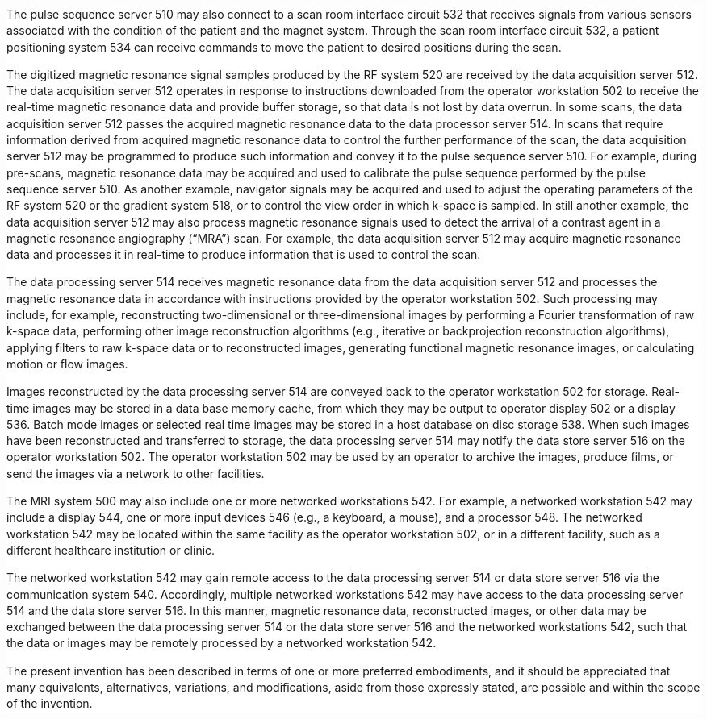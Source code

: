 The pulse sequence server 510 may also connect to a scan room interface circuit 532 that receives signals from various sensors associated with the condition of the patient and the magnet system. Through the scan room interface circuit 532, a patient positioning system 534 can receive commands to move the patient to desired positions during the scan.

The digitized magnetic resonance signal samples produced by the RF system 520 are received by the data acquisition server 512. The data acquisition server 512 operates in response to instructions downloaded from the operator workstation 502 to receive the real-time magnetic resonance data and provide buffer storage, so that data is not lost by data overrun. In some scans, the data acquisition server 512 passes the acquired magnetic resonance data to the data processor server 514. In scans that require information derived from acquired magnetic resonance data to control the further performance of the scan, the data acquisition server 512 may be programmed to produce such information and convey it to the pulse sequence server 510. For example, during pre-scans, magnetic resonance data may be acquired and used to calibrate the pulse sequence performed by the pulse sequence server 510. As another example, navigator signals may be acquired and used to adjust the operating parameters of the RF system 520 or the gradient system 518, or to control the view order in which k-space is sampled. In still another example, the data acquisition server 512 may also process magnetic resonance signals used to detect the arrival of a contrast agent in a magnetic resonance angiography (“MRA”) scan. For example, the data acquisition server 512 may acquire magnetic resonance data and processes it in real-time to produce information that is used to control the scan.

The data processing server 514 receives magnetic resonance data from the data acquisition server 512 and processes the magnetic resonance data in accordance with instructions provided by the operator workstation 502. Such processing may include, for example, reconstructing two-dimensional or three-dimensional images by performing a Fourier transformation of raw k-space data, performing other image reconstruction algorithms (e.g., iterative or backprojection reconstruction algorithms), applying filters to raw k-space data or to reconstructed images, generating functional magnetic resonance images, or calculating motion or flow images.

Images reconstructed by the data processing server 514 are conveyed back to the operator workstation 502 for storage. Real-time images may be stored in a data base memory cache, from which they may be output to operator display 502 or a display 536. Batch mode images or selected real time images may be stored in a host database on disc storage 538. When such images have been reconstructed and transferred to storage, the data processing server 514 may notify the data store server 516 on the operator workstation 502. The operator workstation 502 may be used by an operator to archive the images, produce films, or send the images via a network to other facilities.

The MRI system 500 may also include one or more networked workstations 542. For example, a networked workstation 542 may include a display 544, one or more input devices 546 (e.g., a keyboard, a mouse), and a processor 548. The networked workstation 542 may be located within the same facility as the operator workstation 502, or in a different facility, such as a different healthcare institution or clinic.

The networked workstation 542 may gain remote access to the data processing server 514 or data store server 516 via the communication system 540. Accordingly, multiple networked workstations 542 may have access to the data processing server 514 and the data store server 516. In this manner, magnetic resonance data, reconstructed images, or other data may be exchanged between the data processing server 514 or the data store server 516 and the networked workstations 542, such that the data or images may be remotely processed by a networked workstation 542.

The present invention has been described in terms of one or more preferred embodiments, and it should be appreciated that many equivalents, alternatives, variations, and modifications, aside from those expressly stated, are possible and within the scope of the invention.

